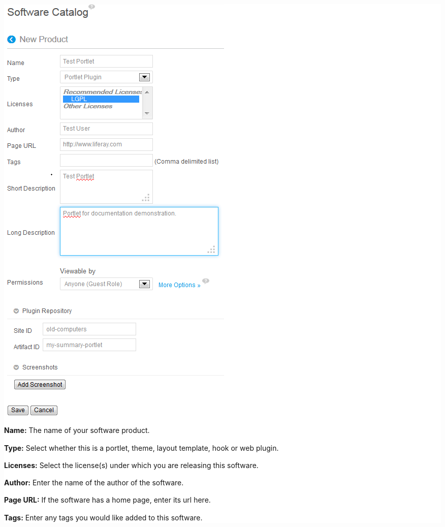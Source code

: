![Figure 12.3: Adding a Product to the Software Catalog](../../images/marketplace-adding-product-to-software-catalog.png)

**Name:** The name of your software product.

**Type:** Select whether this is a portlet, theme, layout template, hook or web plugin.

**Licenses:** Select the license(s) under which you are releasing this software.

**Author:** Enter the name of the author of the software.

**Page URL:** If the software has a home page, enter its url here.

**Tags:** Enter any tags you would like added to this software.
